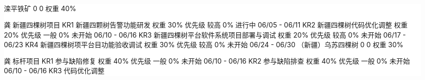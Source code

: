滦平铁矿
 0
0
权重 40%

龚
新疆四棵树项目
KR1
新疆四颗树告警功能研发
权重 30%
优先级
较高
0%
进行中
06/05 - 06/11
KR2
新疆四棵树代码优化调整
权重 20%
优先级
一般
0%
未开始
06/10 - 06/16
KR3
新疆四棵树平台软件系统项目部署与调试
权重 20%
优先级
较高
0%
未开始
06/17 - 06/23
KR4
新疆四棵树项平台目功能验收调试
权重 30%
优先级
较高
0%
未开始
06/24 - 06/30
（新疆）乌苏四棵树
 0
0
权重 30%

龚
标杆项目
KR1
参与缺陷修复
权重 40%
优先级
一般
0%
未开始
06/10 - 06/16
KR2
参与缺陷排查
权重 40%
优先级
一般
0%
未开始
06/10 - 06/16
KR3
代码优化调整